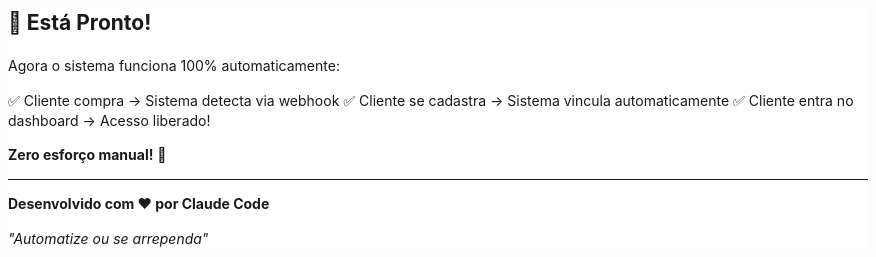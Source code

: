 
## 🚀 Está Pronto!

Agora o sistema funciona 100% automaticamente:

✅ Cliente compra → Sistema detecta via webhook
✅ Cliente se cadastra → Sistema vincula automaticamente
✅ Cliente entra no dashboard → Acesso liberado!

**Zero esforço manual!** 🎉

---

**Desenvolvido com ❤️ por Claude Code**

_"Automatize ou se arrependa"_
